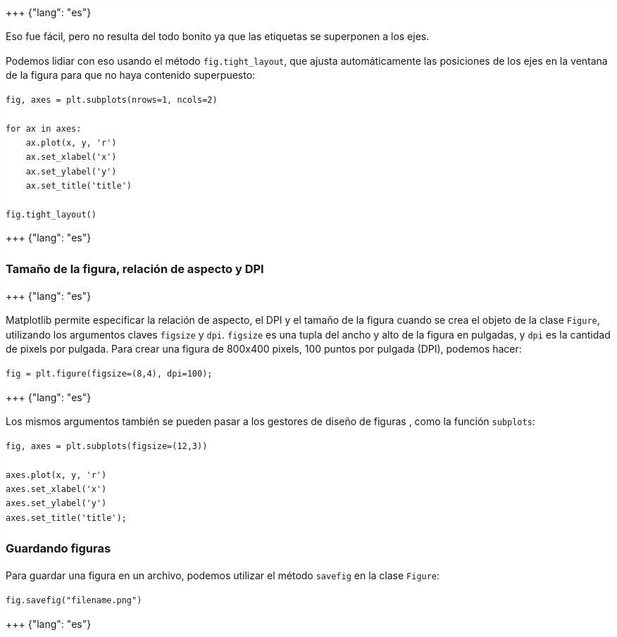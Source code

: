 +++ {"lang": "es"}

Eso fue fácil, pero no resulta del todo bonito ya que las etiquetas se superponen a los ejes.

Podemos lidiar con eso usando el método `fig.tight_layout`, que ajusta automáticamente las posiciones de los ejes en la ventana de la figura para que no haya contenido superpuesto:

```{code-cell} ipython3
fig, axes = plt.subplots(nrows=1, ncols=2)

for ax in axes:
    ax.plot(x, y, 'r')
    ax.set_xlabel('x')
    ax.set_ylabel('y')
    ax.set_title('title')
    
fig.tight_layout()
```

+++ {"lang": "es"}

### Tamaño de la figura, relación de aspecto y DPI

+++ {"lang": "es"}

Matplotlib permite especificar la relación de aspecto, el DPI y el tamaño de la figura cuando se crea el objeto de la clase `Figure`, utilizando los argumentos claves `figsize` y `dpi`. `figsize` es una tupla del ancho y alto de la figura en pulgadas, y `dpi` es la cantidad de pixels por pulgada. Para crear una figura de 800x400 pixels, 100 puntos por pulgada (DPI), podemos hacer:

```{code-cell} ipython3
fig = plt.figure(figsize=(8,4), dpi=100);
```

+++ {"lang": "es"}

Los mismos argumentos también se pueden pasar a los gestores de diseño de figuras , como la función `subplots`:

```{code-cell} ipython3
fig, axes = plt.subplots(figsize=(12,3))

axes.plot(x, y, 'r')
axes.set_xlabel('x')
axes.set_ylabel('y')
axes.set_title('title');
```

### Guardando figuras

Para guardar una figura en un archivo, podemos utilizar el método `savefig` en la clase `Figure`:

```{code-cell} ipython3
fig.savefig("filename.png")
```

+++ {"lang": "es"}
